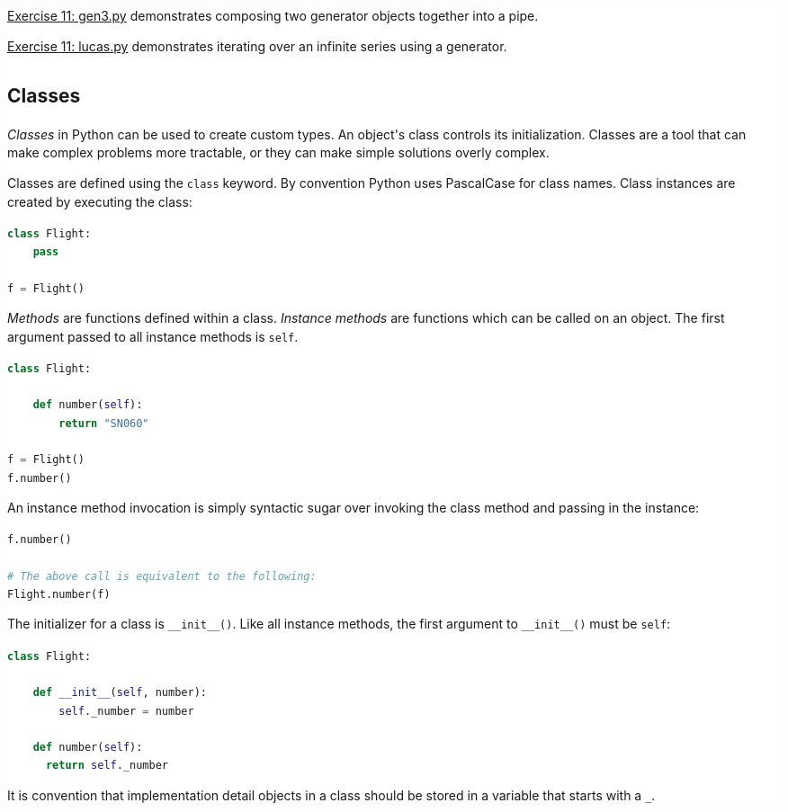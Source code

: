 [Exercise 11: gen3.py](./exercises/11%20-%20stateful%20generator%20functions/gen3.py) demonstrates composing two generator objects together into a pipe.

[Exercise 11: lucas.py](./exercises/11%20-%20stateful%20generator%20functions/lucas.py) demonstrates iterating over an infinite series using a generator.

## Classes
*Classes* in Python can be used to create custom types. An object's class controls its initialization. Classes are a tool that can make complex problems more tractable, or they can make simple solutions overly complex.

Classes are defined using the `class` keyword. By convention Python uses PascalCase for class names. Class instances are created by executing the class:
```python
class Flight:
    pass

f = Flight()
```

*Methods* are functions defined within a class. *Instance methods* are functions which can be called on an object. The first argument passed to all instance methods is `self`.
```python
class Flight:

    def number(self):
        return "SN060"

f = Flight()
f.number()
```

An instance method invocation is simply syntactic sugar over invoking the class method and passing in the instance:
```python
f.number()

# The above call is equivalent to the following:
Flight.number(f)
```

The initializer for a class is `__init__()`. Like all instance methods, the first argument to `__init__()` must be `self`:
```python
class Flight:

    def __init__(self, number):
        self._number = number

    def number(self):
      return self._number
```

It is convention that implementation detail objects in a class should be stored in a variable that starts with a `_`.
